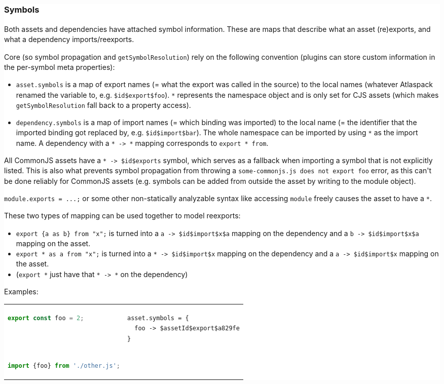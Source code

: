 ### Symbols

Both assets and dependencies have attached symbol information. These are maps that describe what an asset (re)exports, and what a dependency imports/reexports.

Core (so symbol propagation and `getSymbolResolution`) rely on the following convention (plugins can store custom information in the per-symbol meta properties):

- `asset.symbols` is a map of export names (= what the export was called in the source) to the local names (whatever Atlaspack renamed the variable to, e.g. `$id$export$foo`). `*` represents the namespace object and is only set for CJS assets (which makes `getSymbolResolution` fall back to a property access).

- `dependency.symbols` is a map of import names (= which binding was imported) to the local name (= the identifier that the imported binding got replaced by, e.g. `$id$import$bar`). The whole namespace can be imported by using `*` as the import name. A dependency with a `* -> *` mapping corresponds to `export * from`.

All CommonJS assets have a `* -> $id$exports` symbol, which serves as a fallback when importing a symbol that is not explicitly listed. This is also what prevents symbol propagation from throwing a `some-commonjs.js does not export foo` error, as this can't be done reliably for CommonJS assets (e.g. symbols can be added from outside the asset by writing to the module object).

`module.exports = ...;` or some other non-statically analyzable syntax like accessing `module` freely causes the asset to have a `*`.

These two types of mapping can be used together to model reexports:

- `export {a as b} from "x";` is turned into a `a -> $id$import$x$a` mapping on the dependency and a `b -> $id$import$x$a` mapping on the asset.
- `export * as a from "x";` is turned into a `* -> $id$import$x` mapping on the dependency and a `a -> $id$import$x` mapping on the asset.
- (`export *` just have that `* -> *` on the dependency)

Examples:

<table>
<tr><td>

```js
export const foo = 2;
```

</td><td>

```
asset.symbols = {
  foo -> $assetId$export$a829fe
}
```

</td></tr>
<tr><td>

```js
import {foo} from './other.js';
```

</td><td>
